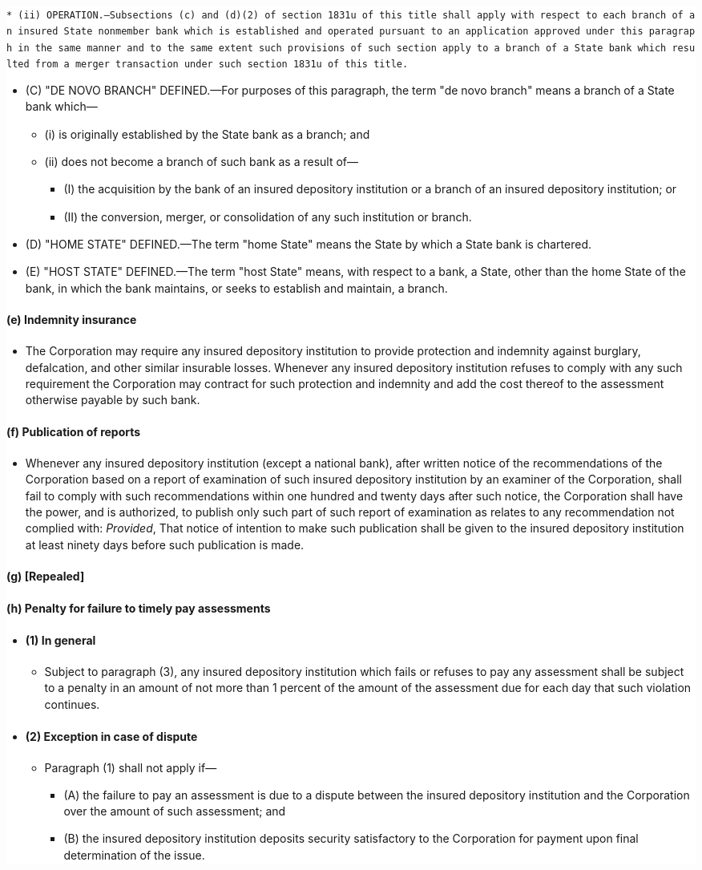     * (ii) OPERATION.—Subsections (c) and (d)(2) of section 1831u of this title shall apply with respect to each branch of an insured State nonmember bank which is established and operated pursuant to an application approved under this paragraph in the same manner and to the same extent such provisions of such section apply to a branch of a State bank which resulted from a merger transaction under such section 1831u of this title.


  * (C) "DE NOVO BRANCH" DEFINED.—For purposes of this paragraph, the term "de novo branch" means a branch of a State bank which—

    * (i) is originally established by the State bank as a branch; and

    * (ii) does not become a branch of such bank as a result of—

      * (I) the acquisition by the bank of an insured depository institution or a branch of an insured depository institution; or

      * (II) the conversion, merger, or consolidation of any such institution or branch.


  * (D) "HOME STATE" DEFINED.—The term "home State" means the State by which a State bank is chartered.

  * (E) "HOST STATE" DEFINED.—The term "host State" means, with respect to a bank, a State, other than the home State of the bank, in which the bank maintains, or seeks to establish and maintain, a branch.

#### (e) Indemnity insurance
* The Corporation may require any insured depository institution to provide protection and indemnity against burglary, defalcation, and other similar insurable losses. Whenever any insured depository institution refuses to comply with any such requirement the Corporation may contract for such protection and indemnity and add the cost thereof to the assessment otherwise payable by such bank.

#### (f) Publication of reports
* Whenever any insured depository institution (except a national bank), after written notice of the recommendations of the Corporation based on a report of examination of such insured depository institution by an examiner of the Corporation, shall fail to comply with such recommendations within one hundred and twenty days after such notice, the Corporation shall have the power, and is authorized, to publish only such part of such report of examination as relates to any recommendation not complied with: _Provided_, That notice of intention to make such publication shall be given to the insured depository institution at least ninety days before such publication is made.

#### (g) [Repealed]
#### (h) Penalty for failure to timely pay assessments
* #### (1) In general
  * Subject to paragraph (3), any insured depository institution which fails or refuses to pay any assessment shall be subject to a penalty in an amount of not more than 1 percent of the amount of the assessment due for each day that such violation continues.

* #### (2) Exception in case of dispute
  * Paragraph (1) shall not apply if—

    * (A) the failure to pay an assessment is due to a dispute between the insured depository institution and the Corporation over the amount of such assessment; and

    * (B) the insured depository institution deposits security satisfactory to the Corporation for payment upon final determination of the issue.
